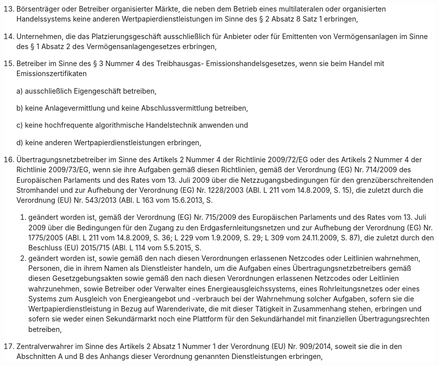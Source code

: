 
13. Börsenträger oder Betreiber organisierter Märkte, die neben dem
    Betrieb eines multilateralen oder organisierten Handelssystems keine
    anderen Wertpapierdienstleistungen im Sinne des § 2 Absatz 8 Satz 1
    erbringen,


14. Unternehmen, die das Platzierungsgeschäft ausschließlich für Anbieter
    oder für Emittenten von Vermögensanlagen im Sinne des § 1 Absatz 2 des
    Vermögensanlagengesetzes erbringen,


15. Betreiber im Sinne des § 3 Nummer 4 des Treibhausgas-
    Emissionshandelsgesetzes, wenn sie beim Handel mit
    Emissionszertifikaten

    a)  ausschließlich Eigengeschäft betreiben,


    b)  keine Anlagevermittlung und keine Abschlussvermittlung betreiben,


    c)  keine hochfrequente algorithmische Handelstechnik anwenden und


    d)  keine anderen Wertpapierdienstleistungen erbringen,





16. Übertragungsnetzbetreiber im Sinne des Artikels 2 Nummer 4 der
    Richtlinie 2009/72/EG oder des Artikels 2 Nummer 4 der Richtlinie
    2009/73/EG, wenn sie ihre Aufgaben gemäß diesen Richtlinien, gemäß der
    Verordnung (EG) Nr. 714/2009 des Europäischen Parlaments und des Rates
    vom 13. Juli 2009 über die Netzzugangsbedingungen für den
    grenzüberschreitenden Stromhandel und zur Aufhebung der Verordnung
    (EG) Nr. 1228/2003 (ABl. L 211 vom 14.8.2009, S. 15), die zuletzt
    durch die Verordnung (EU) Nr. 543/2013 (ABl. L 163 vom 15.6.2013, S.
    1) geändert worden ist, gemäß der Verordnung (EG) Nr. 715/2009 des
    Europäischen Parlaments und des Rates vom 13. Juli 2009 über die
    Bedingungen für den Zugang zu den Erdgasfernleitungsnetzen und zur
    Aufhebung der Verordnung (EG) Nr. 1775/2005 (ABl. L 211 vom 14.8.2009,
    S. 36; L 229 vom 1.9.2009, S. 29; L 309 vom 24.11.2009, S. 87), die
    zuletzt durch den Beschluss (EU) 2015/715 (ABl. L 114 vom 5.5.2015, S.
    9) geändert worden ist, sowie gemäß den nach diesen Verordnungen
    erlassenen Netzcodes oder Leitlinien wahrnehmen, Personen, die in
    ihrem Namen als Dienstleister handeln, um die Aufgaben eines
    Übertragungsnetzbetreibers gemäß diesen Gesetzgebungsakten sowie gemäß
    den nach diesen Verordnungen erlassenen Netzcodes oder Leitlinien
    wahrzunehmen, sowie Betreiber oder Verwalter eines
    Energieausgleichssystems, eines Rohrleitungsnetzes oder eines Systems
    zum Ausgleich von Energieangebot und -verbrauch bei der Wahrnehmung
    solcher Aufgaben, sofern sie die Wertpapierdienstleistung in Bezug auf
    Warenderivate, die mit dieser Tätigkeit in Zusammenhang stehen,
    erbringen und sofern sie weder einen Sekundärmarkt noch eine Plattform
    für den Sekundärhandel mit finanziellen Übertragungsrechten betreiben,


17. Zentralverwahrer im Sinne des Artikels 2 Absatz 1 Nummer 1 der
    Verordnung (EU) Nr. 909/2014, soweit sie die in den Abschnitten A und
    B des Anhangs dieser Verordnung genannten Dienstleistungen erbringen,
